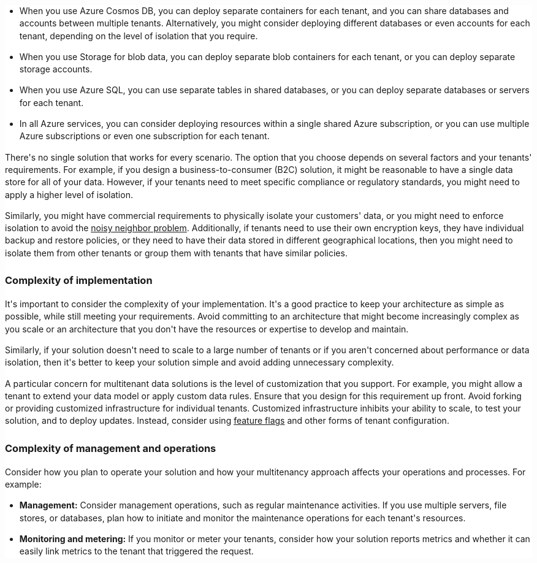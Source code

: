 - When you use Azure Cosmos DB, you can deploy separate containers for each tenant, and you can share databases and accounts between multiple tenants. Alternatively, you might consider deploying different databases or even accounts for each tenant, depending on the level of isolation that you require.

- When you use Storage for blob data, you can deploy separate blob containers for each tenant, or you can deploy separate storage accounts.

- When you use Azure SQL, you can use separate tables in shared databases, or you can deploy separate databases or servers for each tenant.

- In all Azure services, you can consider deploying resources within a single shared Azure subscription, or you can use multiple Azure subscriptions or even one subscription for each tenant.

There's no single solution that works for every scenario. The option that you choose depends on several factors and your tenants' requirements. For example, if you design a business-to-consumer (B2C) solution, it might be reasonable to have a single data store for all of your data. However, if your tenants need to meet specific compliance or regulatory standards, you might need to apply a higher level of isolation. 

Similarly, you might have commercial requirements to physically isolate your customers' data, or you might need to enforce isolation to avoid the [noisy neighbor problem](../../../antipatterns/noisy-neighbor/noisy-neighbor.yml). Additionally, if tenants need to use their own encryption keys, they have individual backup and restore policies, or they need to have their data stored in different geographical locations, then you might need to isolate them from other tenants or group them with tenants that have similar policies.

### Complexity of implementation

It's important to consider the complexity of your implementation. It's a good practice to keep your architecture as simple as possible, while still meeting your requirements. Avoid committing to an architecture that might become increasingly complex as you scale or an architecture that you don't have the resources or expertise to develop and maintain.

Similarly, if your solution doesn't need to scale to a large number of tenants or if you aren't concerned about performance or data isolation, then it's better to keep your solution simple and avoid adding unnecessary complexity.

A particular concern for multitenant data solutions is the level of customization that you support. For example, you might allow a tenant to extend your data model or apply custom data rules. Ensure that you design for this requirement up front. Avoid forking or providing customized infrastructure for individual tenants. Customized infrastructure inhibits your ability to scale, to test your solution, and to deploy updates. Instead, consider using [feature flags](/devops/operate/progressive-experimentation-feature-flags) and other forms of tenant configuration.

### Complexity of management and operations

Consider how you plan to operate your solution and how your multitenancy approach affects your operations and processes. For example:

- **Management:** Consider management operations, such as regular maintenance activities. If you use multiple servers, file stores, or databases, plan how to initiate and monitor the maintenance operations for each tenant's resources.

- **Monitoring and metering:** If you monitor or meter your tenants, consider how your solution reports metrics and whether it can easily link metrics to the tenant that triggered the request.
